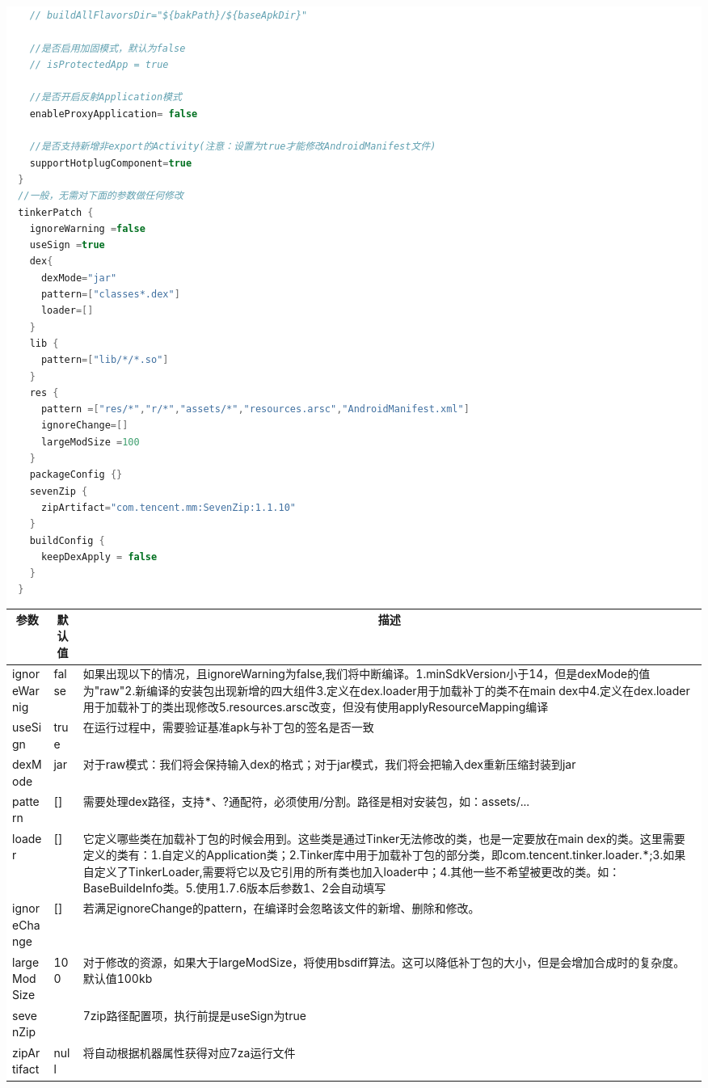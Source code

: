 ```groovy
    // buildAllFlavorsDir="${bakPath}/${baseApkDir}"
    
    //是否启用加固模式，默认为false
    // isProtectedApp = true
    
    //是否开启反射Application模式
    enableProxyApplication= false
    
    //是否支持新增非export的Activity(注意：设置为true才能修改AndroidManifest文件)
    supportHotplugComponent=true
  }
  //一般，无需对下面的参数做任何修改
  tinkerPatch {
    ignoreWarning =false
    useSign =true
    dex{
      dexMode="jar"
      pattern=["classes*.dex"]
      loader=[]
    }
    lib {
      pattern=["lib/*/*.so"]
    }
    res {
      pattern =["res/*","r/*","assets/*","resources.arsc","AndroidManifest.xml"]
      ignoreChange=[]
      largeModSize =100
    }
    packageConfig {}
    sevenZip {
      zipArtifact="com.tencent.mm:SevenZip:1.1.10"
    }
    buildConfig {
      keepDexApply = false
    }
  }
```
|参数|默认值|描述|
|---|---|---|
|ignoreWarnig|false|如果出现以下的情况，且ignoreWarning为false,我们将中断编译。1.minSdkVersion小于14，但是dexMode的值为"raw"2.新编译的安装包出现新增的四大组件3.定义在dex.loader用于加载补丁的类不在main dex中4.定义在dex.loader用于加载补丁的类出现修改5.resources.arsc改变，但没有使用applyResourceMapping编译|
|useSign|true|在运行过程中，需要验证基准apk与补丁包的签名是否一致|
|dexMode|jar|对于raw模式：我们将会保持输入dex的格式；对于jar模式，我们将会把输入dex重新压缩封装到jar|
|pattern|[]|需要处理dex路径，支持*、?通配符，必须使用/分割。路径是相对安装包，如：assets/...|
|loader|[]|它定义哪些类在加载补丁包的时候会用到。这些类是通过Tinker无法修改的类，也是一定要放在main dex的类。这里需要定义的类有：1.自定义的Application类；2.Tinker库中用于加载补丁包的部分类，即com.tencent.tinker.loader.*;3.如果自定义了TinkerLoader,需要将它以及它引用的所有类也加入loader中；4.其他一些不希望被更改的类。如：BaseBuildeInfo类。5.使用1.7.6版本后参数1、2会自动填写|
|ignoreChange|[]|若满足ignoreChange的pattern，在编译时会忽略该文件的新增、删除和修改。|
|largeModSize|100|对于修改的资源，如果大于largeModSize，将使用bsdiff算法。这可以降低补丁包的大小，但是会增加合成时的复杂度。默认值100kb|
|sevenZip||7zip路径配置项，执行前提是useSign为true|
|zipArtifact|null|将自动根据机器属性获得对应7za运行文件|
